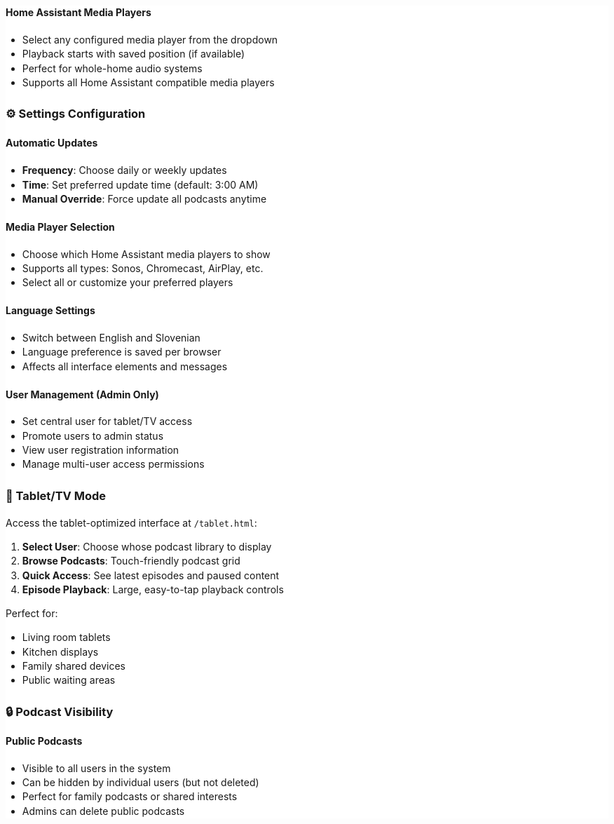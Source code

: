 #### Home Assistant Media Players
- Select any configured media player from the dropdown
- Playback starts with saved position (if available)
- Perfect for whole-home audio systems
- Supports all Home Assistant compatible media players

### ⚙️ Settings Configuration

#### Automatic Updates
- **Frequency**: Choose daily or weekly updates
- **Time**: Set preferred update time (default: 3:00 AM)
- **Manual Override**: Force update all podcasts anytime

#### Media Player Selection
- Choose which Home Assistant media players to show
- Supports all types: Sonos, Chromecast, AirPlay, etc.
- Select all or customize your preferred players

#### Language Settings
- Switch between English and Slovenian
- Language preference is saved per browser
- Affects all interface elements and messages

#### User Management (Admin Only)
- Set central user for tablet/TV access
- Promote users to admin status
- View user registration information
- Manage multi-user access permissions

### 📱 Tablet/TV Mode

Access the tablet-optimized interface at `/tablet.html`:

1. **Select User**: Choose whose podcast library to display
2. **Browse Podcasts**: Touch-friendly podcast grid
3. **Quick Access**: See latest episodes and paused content
4. **Episode Playback**: Large, easy-to-tap playback controls

Perfect for:
- Living room tablets
- Kitchen displays
- Family shared devices
- Public waiting areas

### 🔒 Podcast Visibility

#### Public Podcasts
- Visible to all users in the system
- Can be hidden by individual users (but not deleted)
- Perfect for family podcasts or shared interests
- Admins can delete public podcasts
